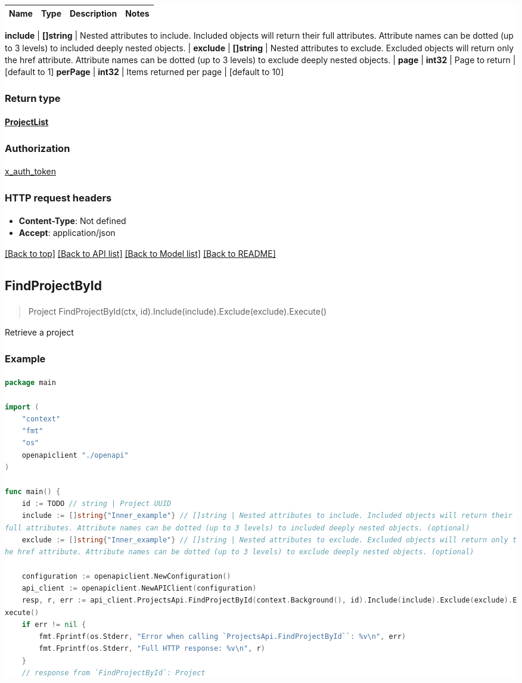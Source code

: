 
Name | Type | Description  | Notes
------------- | ------------- | ------------- | -------------

 **include** | **[]string** | Nested attributes to include. Included objects will return their full attributes. Attribute names can be dotted (up to 3 levels) to included deeply nested objects. | 
 **exclude** | **[]string** | Nested attributes to exclude. Excluded objects will return only the href attribute. Attribute names can be dotted (up to 3 levels) to exclude deeply nested objects. | 
 **page** | **int32** | Page to return | [default to 1]
 **perPage** | **int32** | Items returned per page | [default to 10]

### Return type

[**ProjectList**](ProjectList.md)

### Authorization

[x_auth_token](../README.md#x_auth_token)

### HTTP request headers

- **Content-Type**: Not defined
- **Accept**: application/json

[[Back to top]](#) [[Back to API list]](../README.md#documentation-for-api-endpoints)
[[Back to Model list]](../README.md#documentation-for-models)
[[Back to README]](../README.md)


## FindProjectById

> Project FindProjectById(ctx, id).Include(include).Exclude(exclude).Execute()

Retrieve a project



### Example

```go
package main

import (
    "context"
    "fmt"
    "os"
    openapiclient "./openapi"
)

func main() {
    id := TODO // string | Project UUID
    include := []string{"Inner_example"} // []string | Nested attributes to include. Included objects will return their full attributes. Attribute names can be dotted (up to 3 levels) to included deeply nested objects. (optional)
    exclude := []string{"Inner_example"} // []string | Nested attributes to exclude. Excluded objects will return only the href attribute. Attribute names can be dotted (up to 3 levels) to exclude deeply nested objects. (optional)

    configuration := openapiclient.NewConfiguration()
    api_client := openapiclient.NewAPIClient(configuration)
    resp, r, err := api_client.ProjectsApi.FindProjectById(context.Background(), id).Include(include).Exclude(exclude).Execute()
    if err != nil {
        fmt.Fprintf(os.Stderr, "Error when calling `ProjectsApi.FindProjectById``: %v\n", err)
        fmt.Fprintf(os.Stderr, "Full HTTP response: %v\n", r)
    }
    // response from `FindProjectById`: Project
```